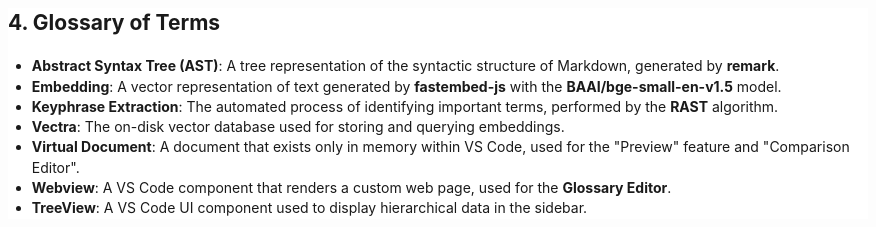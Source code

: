 ## **4\. Glossary of Terms**

* **Abstract Syntax Tree (AST)**: A tree representation of the syntactic structure of Markdown, generated by **remark**.
* **Embedding**: A vector representation of text generated by **fastembed-js** with the **BAAI/bge-small-en-v1.5** model.
* **Keyphrase Extraction**: The automated process of identifying important terms, performed by the **RAST** algorithm.
* **Vectra**: The on-disk vector database used for storing and querying embeddings.
* **Virtual Document**: A document that exists only in memory within VS Code, used for the "Preview" feature and "Comparison Editor".
* **Webview**: A VS Code component that renders a custom web page, used for the **Glossary Editor**.
* **TreeView**: A VS Code UI component used to display hierarchical data in the sidebar.
